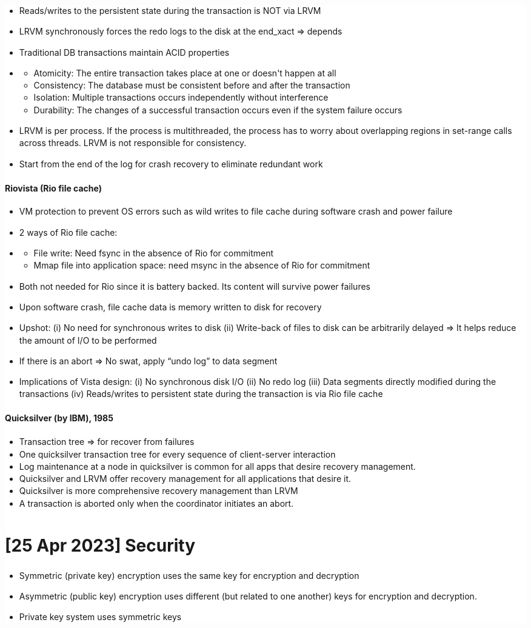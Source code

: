 - Reads/writes to the persistent state during the transaction is NOT via LRVM

- LRVM synchronously forces the redo logs to the disk at the end_xact => depends

- Traditional DB transactions maintain ACID properties

- - Atomicity: The entire transaction takes place at one or doesn't happen at all
  - Consistency: The database must be consistent before and after the transaction
  - Isolation: Multiple transactions occurs independently without interference
  - Durability: The changes of a successful transaction occurs even if the system failure occurs

- LRVM is per process. If the process is multithreaded, the process has to worry about overlapping regions in set-range calls across threads. LRVM is not responsible for consistency.

- Start from the end of the log for crash recovery to eliminate redundant work

#### Riovista (Rio file cache)

- VM protection to prevent OS errors such as wild writes to file cache during software crash and power failure

- 2 ways of Rio file cache: 

- - File write: Need fsync in the absence of Rio for commitment
  - Mmap file into application space: need msync in the absence of Rio for commitment

- Both not needed for Rio since it is battery backed. Its content will survive power failures

- Upon software crash, file cache data is memory written to disk for recovery

- Upshot: (i) No need for synchronous writes to disk (ii) Write-back of files to disk can be arbitrarily delayed => It helps reduce the amount of I/O to be performed

- If there is an abort => No swat, apply “undo log” to data segment

- Implications of Vista design: (i) No synchronous disk I/O (ii) No redo log (iii) Data segments directly modified during the transactions (iv) Reads/writes to persistent state during the transaction is via Rio file cache

#### Quicksilver (by IBM), 1985

- Transaction tree => for recover from failures
- One quicksilver transaction tree for every sequence of client-server interaction
- Log maintenance at a node in quicksilver is common for all apps that desire recovery management. 
- Quicksilver and LRVM offer recovery management for all applications that desire it.
- Quicksilver is more comprehensive recovery management than LRVM
- A transaction is aborted only when the coordinator initiates an abort.



# **[25 Apr 2023]** **Security**

- Symmetric (private key) encryption uses the same key for encryption and decryption

- Asymmetric (public key) encryption uses different (but related to one another) keys for encryption and decryption. 

- Private key system uses symmetric keys 
